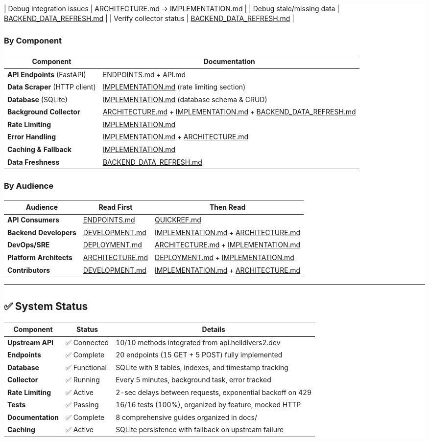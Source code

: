 | Debug integration issues | [ARCHITECTURE.md](./ARCHITECTURE.md) → [IMPLEMENTATION.md](./IMPLEMENTATION.md) |
| Debug stale/missing data | [BACKEND_DATA_REFRESH.md](./BACKEND_DATA_REFRESH.md) |
| Verify collector status | [BACKEND_DATA_REFRESH.md](./BACKEND_DATA_REFRESH.md) |

### By Component

| Component | Documentation |
|-----------|----------------|
| **API Endpoints** (FastAPI) | [ENDPOINTS.md](./ENDPOINTS.md) + [API.md](./API.md) |
| **Data Scraper** (HTTP client) | [IMPLEMENTATION.md](./IMPLEMENTATION.md) (rate limiting section) |
| **Database** (SQLite) | [IMPLEMENTATION.md](./IMPLEMENTATION.md) (database schema & CRUD) |
| **Background Collector** | [ARCHITECTURE.md](./ARCHITECTURE.md) + [IMPLEMENTATION.md](./IMPLEMENTATION.md) + [BACKEND_DATA_REFRESH.md](./BACKEND_DATA_REFRESH.md) |
| **Rate Limiting** | [IMPLEMENTATION.md](./IMPLEMENTATION.md) |
| **Error Handling** | [IMPLEMENTATION.md](./IMPLEMENTATION.md) + [ARCHITECTURE.md](./ARCHITECTURE.md) |
| **Caching & Fallback** | [IMPLEMENTATION.md](./IMPLEMENTATION.md) |
| **Data Freshness** | [BACKEND_DATA_REFRESH.md](./BACKEND_DATA_REFRESH.md) |

### By Audience

| Audience | Read First | Then Read |
|----------|------------|-----------|
| **API Consumers** | [ENDPOINTS.md](./ENDPOINTS.md) | [QUICKREF.md](./QUICKREF.md) |
| **Backend Developers** | [DEVELOPMENT.md](./DEVELOPMENT.md) | [IMPLEMENTATION.md](./IMPLEMENTATION.md) + [ARCHITECTURE.md](./ARCHITECTURE.md) |
| **DevOps/SRE** | [DEPLOYMENT.md](./DEPLOYMENT.md) | [ARCHITECTURE.md](./ARCHITECTURE.md) + [IMPLEMENTATION.md](./IMPLEMENTATION.md) |
| **Platform Architects** | [ARCHITECTURE.md](./ARCHITECTURE.md) | [DEPLOYMENT.md](./DEPLOYMENT.md) + [IMPLEMENTATION.md](./IMPLEMENTATION.md) |
| **Contributors** | [DEVELOPMENT.md](./DEVELOPMENT.md) | [IMPLEMENTATION.md](./IMPLEMENTATION.md) + [ARCHITECTURE.md](./ARCHITECTURE.md) |

---

## ✅ System Status

| Component | Status | Details |
|-----------|--------|---------|
| **Upstream API** | ✅ Connected | 10/10 methods integrated from api.helldivers2.dev |
| **Endpoints** | ✅ Complete | 20 endpoints (15 GET + 5 POST) fully implemented |
| **Database** | ✅ Functional | SQLite with 8 tables, indexes, and timestamp tracking |
| **Collector** | ✅ Running | Every 5 minutes, background task, error tracked |
| **Rate Limiting** | ✅ Active | 2-sec delays between requests, exponential backoff on 429 |
| **Tests** | ✅ Passing | 16/16 tests (100%), organized by feature, mocked HTTP |
| **Documentation** | ✅ Complete | 8 comprehensive guides organized in docs/ |
| **Caching** | ✅ Active | SQLite persistence with fallback on upstream failure |
